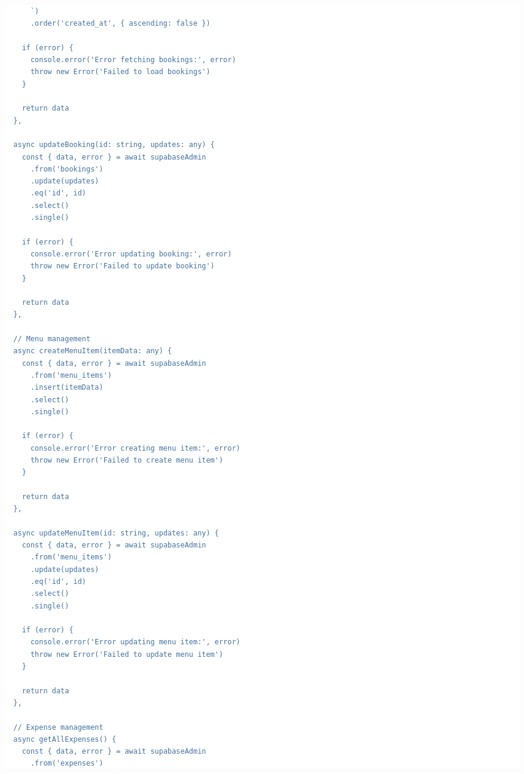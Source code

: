 ```typescript
      `)
      .order('created_at', { ascending: false })
    
    if (error) {
      console.error('Error fetching bookings:', error)
      throw new Error('Failed to load bookings')
    }
    
    return data
  },

  async updateBooking(id: string, updates: any) {
    const { data, error } = await supabaseAdmin
      .from('bookings')
      .update(updates)
      .eq('id', id)
      .select()
      .single()
    
    if (error) {
      console.error('Error updating booking:', error)
      throw new Error('Failed to update booking')
    }
    
    return data
  },

  // Menu management
  async createMenuItem(itemData: any) {
    const { data, error } = await supabaseAdmin
      .from('menu_items')
      .insert(itemData)
      .select()
      .single()
    
    if (error) {
      console.error('Error creating menu item:', error)
      throw new Error('Failed to create menu item')
    }
    
    return data
  },

  async updateMenuItem(id: string, updates: any) {
    const { data, error } = await supabaseAdmin
      .from('menu_items')
      .update(updates)
      .eq('id', id)
      .select()
      .single()
    
    if (error) {
      console.error('Error updating menu item:', error)
      throw new Error('Failed to update menu item')
    }
    
    return data
  },

  // Expense management
  async getAllExpenses() {
    const { data, error } = await supabaseAdmin
      .from('expenses')
```